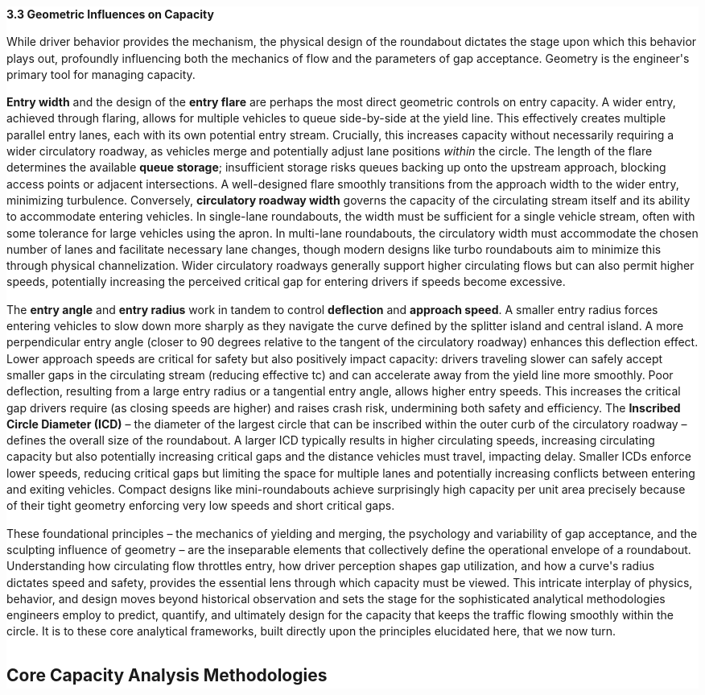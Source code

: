 **3.3 Geometric Influences on Capacity**

While driver behavior provides the mechanism, the physical design of the roundabout dictates the stage upon which this behavior plays out, profoundly influencing both the mechanics of flow and the parameters of gap acceptance. Geometry is the engineer's primary tool for managing capacity.

**Entry width** and the design of the **entry flare** are perhaps the most direct geometric controls on entry capacity. A wider entry, achieved through flaring, allows for multiple vehicles to queue side-by-side at the yield line. This effectively creates multiple parallel entry lanes, each with its own potential entry stream. Crucially, this increases capacity without necessarily requiring a wider circulatory roadway, as vehicles merge and potentially adjust lane positions *within* the circle. The length of the flare determines the available **queue storage**; insufficient storage risks queues backing up onto the upstream approach, blocking access points or adjacent intersections. A well-designed flare smoothly transitions from the approach width to the wider entry, minimizing turbulence. Conversely, **circulatory roadway width** governs the capacity of the circulating stream itself and its ability to accommodate entering vehicles. In single-lane roundabouts, the width must be sufficient for a single vehicle stream, often with some tolerance for large vehicles using the apron. In multi-lane roundabouts, the circulatory width must accommodate the chosen number of lanes and facilitate necessary lane changes, though modern designs like turbo roundabouts aim to minimize this through physical channelization. Wider circulatory roadways generally support higher circulating flows but can also permit higher speeds, potentially increasing the perceived critical gap for entering drivers if speeds become excessive.

The **entry angle** and **entry radius** work in tandem to control **deflection** and **approach speed**. A smaller entry radius forces entering vehicles to slow down more sharply as they navigate the curve defined by the splitter island and central island. A more perpendicular entry angle (closer to 90 degrees relative to the tangent of the circulatory roadway) enhances this deflection effect. Lower approach speeds are critical for safety but also positively impact capacity: drivers traveling slower can safely accept smaller gaps in the circulating stream (reducing effective tc) and can accelerate away from the yield line more smoothly. Poor deflection, resulting from a large entry radius or a tangential entry angle, allows higher entry speeds. This increases the critical gap drivers require (as closing speeds are higher) and raises crash risk, undermining both safety and efficiency. The **Inscribed Circle Diameter (ICD)** – the diameter of the largest circle that can be inscribed within the outer curb of the circulatory roadway – defines the overall size of the roundabout. A larger ICD typically results in higher circulating speeds, increasing circulating capacity but also potentially increasing critical gaps and the distance vehicles must travel, impacting delay. Smaller ICDs enforce lower speeds, reducing critical gaps but limiting the space for multiple lanes and potentially increasing conflicts between entering and exiting vehicles. Compact designs like mini-roundabouts achieve surprisingly high capacity per unit area precisely because of their tight geometry enforcing very low speeds and short critical gaps.

These foundational principles – the mechanics of yielding and merging, the psychology and variability of gap acceptance, and the sculpting influence of geometry – are the inseparable elements that collectively define the operational envelope of a roundabout. Understanding how circulating flow throttles entry, how driver perception shapes gap utilization, and how a curve's radius dictates speed and safety, provides the essential lens through which capacity must be viewed. This intricate interplay of physics, behavior, and design moves beyond historical observation and sets the stage for the sophisticated analytical methodologies engineers employ to predict, quantify, and ultimately design for the capacity that keeps the traffic flowing smoothly within the circle. It is to these core analytical frameworks, built directly upon the principles elucidated here, that we now turn.

## Core Capacity Analysis Methodologies
